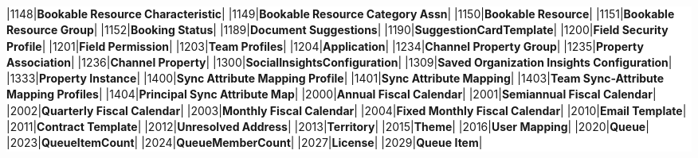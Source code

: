 |1148|**Bookable Resource Characteristic**|
|1149|**Bookable Resource Category Assn**|
|1150|**Bookable Resource**|
|1151|**Bookable Resource Group**|
|1152|**Booking Status**|
|1189|**Document Suggestions**|
|1190|**SuggestionCardTemplate**|
|1200|**Field Security Profile**|
|1201|**Field Permission**|
|1203|**Team Profiles**|
|1204|**Application**|
|1234|**Channel Property Group**|
|1235|**Property Association**|
|1236|**Channel Property**|
|1300|**SocialInsightsConfiguration**|
|1309|**Saved Organization Insights Configuration**|
|1333|**Property Instance**|
|1400|**Sync Attribute Mapping Profile**|
|1401|**Sync Attribute Mapping**|
|1403|**Team Sync-Attribute Mapping Profiles**|
|1404|**Principal Sync Attribute Map**|
|2000|**Annual Fiscal Calendar**|
|2001|**Semiannual Fiscal Calendar**|
|2002|**Quarterly Fiscal Calendar**|
|2003|**Monthly Fiscal Calendar**|
|2004|**Fixed Monthly Fiscal Calendar**|
|2010|**Email Template**|
|2011|**Contract Template**|
|2012|**Unresolved Address**|
|2013|**Territory**|
|2015|**Theme**|
|2016|**User Mapping**|
|2020|**Queue**|
|2023|**QueueItemCount**|
|2024|**QueueMemberCount**|
|2027|**License**|
|2029|**Queue Item**|